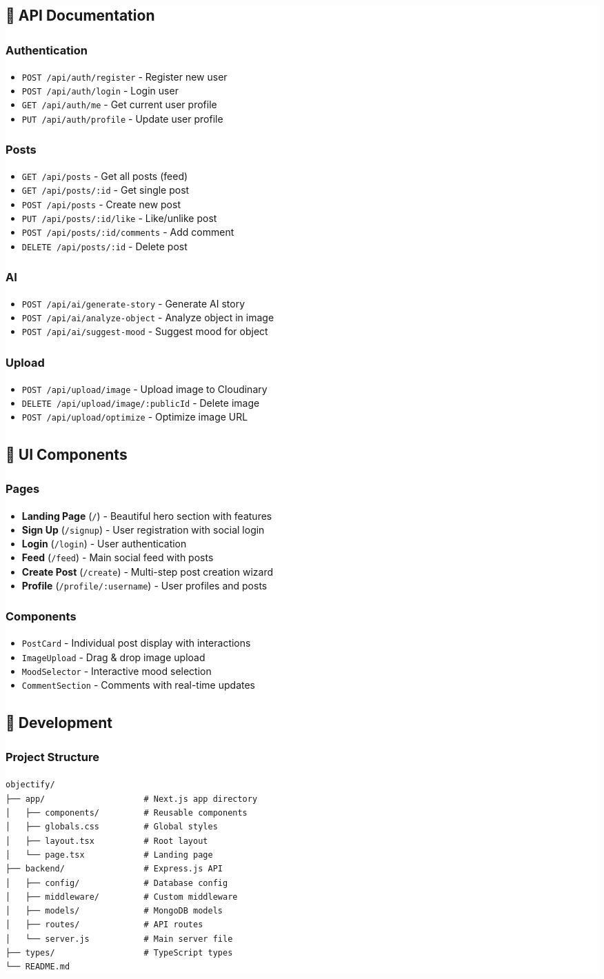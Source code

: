 ## 📖 API Documentation

### Authentication
- `POST /api/auth/register` - Register new user
- `POST /api/auth/login` - Login user
- `GET /api/auth/me` - Get current user profile
- `PUT /api/auth/profile` - Update user profile

### Posts
- `GET /api/posts` - Get all posts (feed)
- `GET /api/posts/:id` - Get single post
- `POST /api/posts` - Create new post
- `PUT /api/posts/:id/like` - Like/unlike post
- `POST /api/posts/:id/comments` - Add comment
- `DELETE /api/posts/:id` - Delete post

### AI
- `POST /api/ai/generate-story` - Generate AI story
- `POST /api/ai/analyze-object` - Analyze object in image
- `POST /api/ai/suggest-mood` - Suggest mood for object

### Upload
- `POST /api/upload/image` - Upload image to Cloudinary
- `DELETE /api/upload/image/:publicId` - Delete image
- `POST /api/upload/optimize` - Optimize image URL

## 🎨 UI Components

### Pages
- **Landing Page** (`/`) - Beautiful hero section with features
- **Sign Up** (`/signup`) - User registration with social login
- **Login** (`/login`) - User authentication
- **Feed** (`/feed`) - Main social feed with posts
- **Create Post** (`/create`) - Multi-step post creation wizard
- **Profile** (`/profile/:username`) - User profiles and posts

### Components
- `PostCard` - Individual post display with interactions
- `ImageUpload` - Drag & drop image upload
- `MoodSelector` - Interactive mood selection
- `CommentSection` - Comments with real-time updates

## 🔧 Development

### Project Structure
```
objectify/
├── app/                    # Next.js app directory
│   ├── components/         # Reusable components
│   ├── globals.css         # Global styles
│   ├── layout.tsx          # Root layout
│   └── page.tsx            # Landing page
├── backend/                # Express.js API
│   ├── config/             # Database config
│   ├── middleware/         # Custom middleware
│   ├── models/             # MongoDB models
│   ├── routes/             # API routes
│   └── server.js           # Main server file
├── types/                  # TypeScript types
└── README.md
```